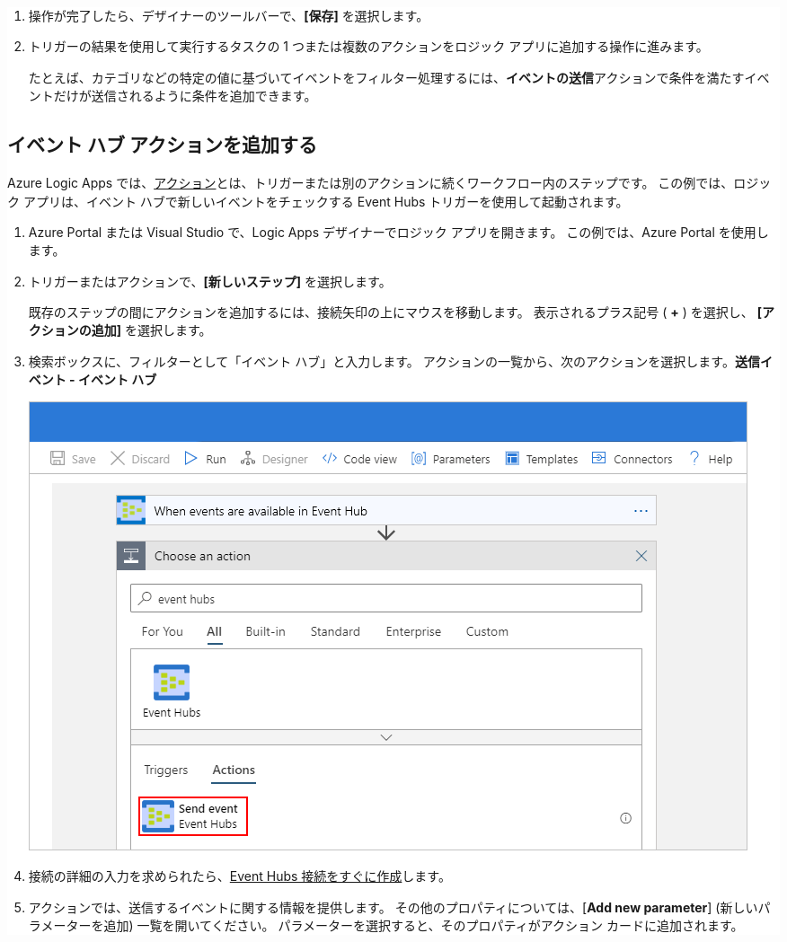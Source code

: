 1. 操作が完了したら、デザイナーのツールバーで、**[保存]** を選択します。

1. トリガーの結果を使用して実行するタスクの 1 つまたは複数のアクションをロジック アプリに追加する操作に進みます。 

   たとえば、カテゴリなどの特定の値に基づいてイベントをフィルター処理するには、**イベントの送信**アクションで条件を満たすイベントだけが送信されるように条件を追加できます。 

<a name="add-action"></a>

## <a name="add-event-hubs-action"></a>イベント ハブ アクションを追加する

Azure Logic Apps では、[アクション](../logic-apps/logic-apps-overview.md#logic-app-concepts)とは、トリガーまたは別のアクションに続くワークフロー内のステップです。 この例では、ロジック アプリは、イベント ハブで新しいイベントをチェックする Event Hubs トリガーを使用して起動されます。

1. Azure Portal または Visual Studio で、Logic Apps デザイナーでロジック アプリを開きます。 この例では、Azure Portal を使用します。

1. トリガーまたはアクションで、**[新しいステップ]** を選択します。

   既存のステップの間にアクションを追加するには、接続矢印の上にマウスを移動します。 
   表示されるプラス記号 ( **+** ) を選択し、 **[アクションの追加]** を選択します。

1. 検索ボックスに、フィルターとして「イベント ハブ」と入力します。
アクションの一覧から、次のアクションを選択します。**送信イベント - イベント ハブ**

   ![[Send event] (イベントの送信) アクションを選択します。](./media/connectors-create-api-azure-event-hubs/find-event-hubs-action.png)

1. 接続の詳細の入力を求められたら、[Event Hubs 接続をすぐに作成](#create-connection)します。 

1. アクションでは、送信するイベントに関する情報を提供します。 その他のプロパティについては、[**Add new parameter**] (新しいパラメーターを追加) 一覧を開いてください。 パラメーターを選択すると、そのプロパティがアクション カードに追加されます。
